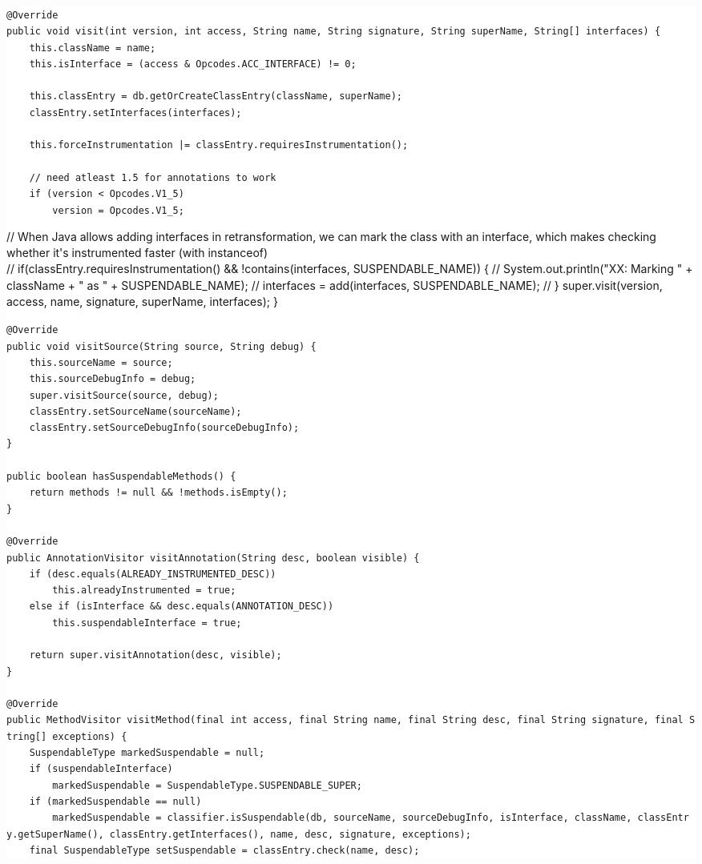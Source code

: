     @Override
    public void visit(int version, int access, String name, String signature, String superName, String[] interfaces) {
        this.className = name;
        this.isInterface = (access & Opcodes.ACC_INTERFACE) != 0;

        this.classEntry = db.getOrCreateClassEntry(className, superName);
        classEntry.setInterfaces(interfaces);

        this.forceInstrumentation |= classEntry.requiresInstrumentation();

        // need atleast 1.5 for annotations to work
        if (version < Opcodes.V1_5)
            version = Opcodes.V1_5;

// When Java allows adding interfaces in retransformation, we can mark the class with an interface, which makes checking whether it's instrumented faster (with instanceof)       
//        if(classEntry.requiresInstrumentation() && !contains(interfaces, SUSPENDABLE_NAME)) {
//            System.out.println("XX: Marking " + className + " as " + SUSPENDABLE_NAME);
//            interfaces = add(interfaces, SUSPENDABLE_NAME);
//        }
        super.visit(version, access, name, signature, superName, interfaces);
    }

    @Override
    public void visitSource(String source, String debug) {
        this.sourceName = source;
        this.sourceDebugInfo = debug;
        super.visitSource(source, debug);
        classEntry.setSourceName(sourceName);
        classEntry.setSourceDebugInfo(sourceDebugInfo);
    }

    public boolean hasSuspendableMethods() {
        return methods != null && !methods.isEmpty();
    }

    @Override
    public AnnotationVisitor visitAnnotation(String desc, boolean visible) {
        if (desc.equals(ALREADY_INSTRUMENTED_DESC))
            this.alreadyInstrumented = true;
        else if (isInterface && desc.equals(ANNOTATION_DESC))
            this.suspendableInterface = true;

        return super.visitAnnotation(desc, visible);
    }

    @Override
    public MethodVisitor visitMethod(final int access, final String name, final String desc, final String signature, final String[] exceptions) {
        SuspendableType markedSuspendable = null;
        if (suspendableInterface)
            markedSuspendable = SuspendableType.SUSPENDABLE_SUPER;
        if (markedSuspendable == null)
            markedSuspendable = classifier.isSuspendable(db, sourceName, sourceDebugInfo, isInterface, className, classEntry.getSuperName(), classEntry.getInterfaces(), name, desc, signature, exceptions);
        final SuspendableType setSuspendable = classEntry.check(name, desc);
